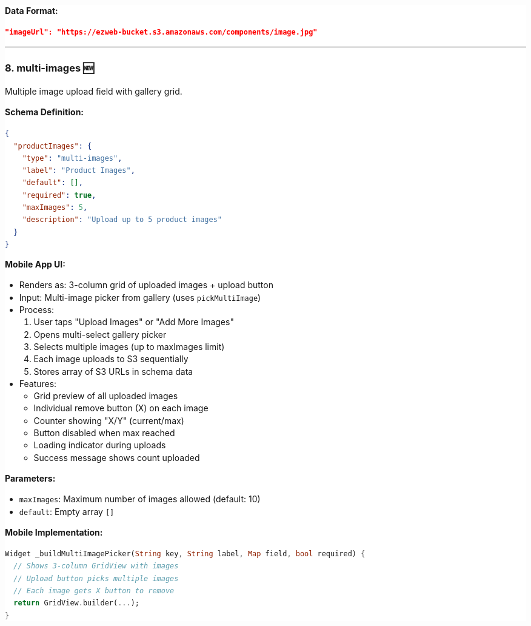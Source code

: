 **Data Format:**
```json
"imageUrl": "https://ezweb-bucket.s3.amazonaws.com/components/image.jpg"
```

---

### 8. **multi-images** 🆕
Multiple image upload field with gallery grid.

**Schema Definition:**
```json
{
  "productImages": {
    "type": "multi-images",
    "label": "Product Images",
    "default": [],
    "required": true,
    "maxImages": 5,
    "description": "Upload up to 5 product images"
  }
}
```

**Mobile App UI:**
- Renders as: 3-column grid of uploaded images + upload button
- Input: Multi-image picker from gallery (uses `pickMultiImage`)
- Process:
  1. User taps "Upload Images" or "Add More Images"
  2. Opens multi-select gallery picker
  3. Selects multiple images (up to maxImages limit)
  4. Each image uploads to S3 sequentially
  5. Stores array of S3 URLs in schema data
- Features:
  - Grid preview of all uploaded images
  - Individual remove button (X) on each image
  - Counter showing "X/Y" (current/max)
  - Button disabled when max reached
  - Loading indicator during uploads
  - Success message shows count uploaded

**Parameters:**
- `maxImages`: Maximum number of images allowed (default: 10)
- `default`: Empty array `[]`

**Mobile Implementation:**
```dart
Widget _buildMultiImagePicker(String key, String label, Map field, bool required) {
  // Shows 3-column GridView with images
  // Upload button picks multiple images
  // Each image gets X button to remove
  return GridView.builder(...);
}
```
